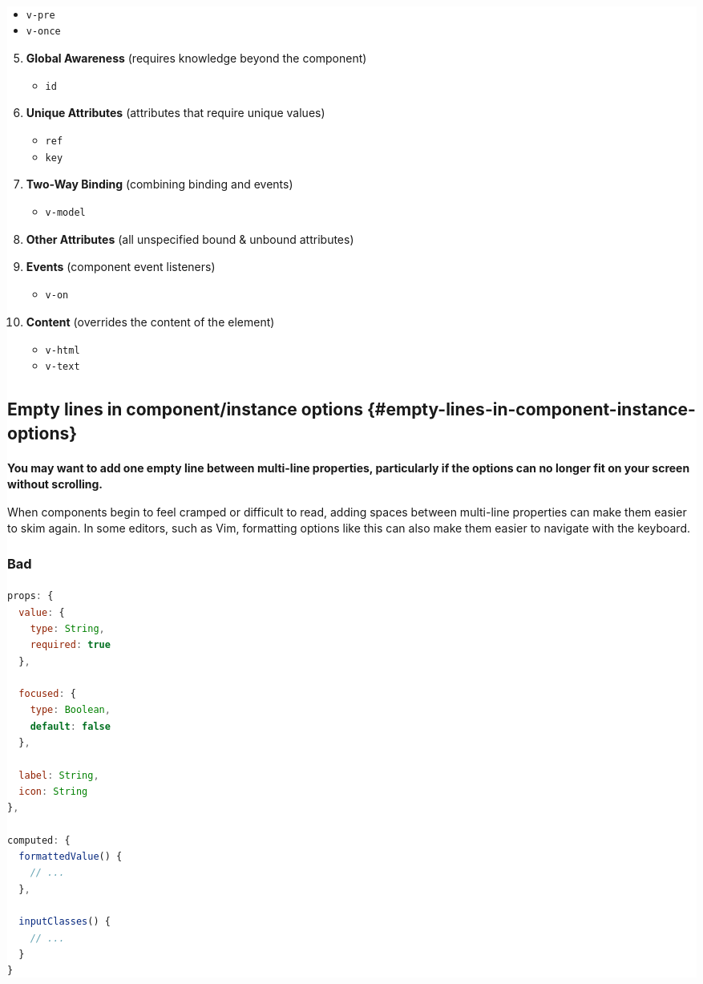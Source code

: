    - `v-pre`
   - `v-once`

5. **Global Awareness** (requires knowledge beyond the component)

   - `id`

6. **Unique Attributes** (attributes that require unique values)

   - `ref`
   - `key`

7. **Two-Way Binding** (combining binding and events)

   - `v-model`

8. **Other Attributes** (all unspecified bound & unbound attributes)

9. **Events** (component event listeners)

   - `v-on`

10. **Content** (overrides the content of the element)
    - `v-html`
    - `v-text`

## Empty lines in component/instance options {#empty-lines-in-component-instance-options}

**You may want to add one empty line between multi-line properties, particularly if the options can no longer fit on your screen without scrolling.**

When components begin to feel cramped or difficult to read, adding spaces between multi-line properties can make them easier to skim again. In some editors, such as Vim, formatting options like this can also make them easier to navigate with the keyboard.

<div class="options-api">

<div class="style-example style-example-bad">
<h3>Bad</h3>

```js
props: {
  value: {
    type: String,
    required: true
  },

  focused: {
    type: Boolean,
    default: false
  },

  label: String,
  icon: String
},

computed: {
  formattedValue() {
    // ...
  },

  inputClasses() {
    // ...
  }
}
```
